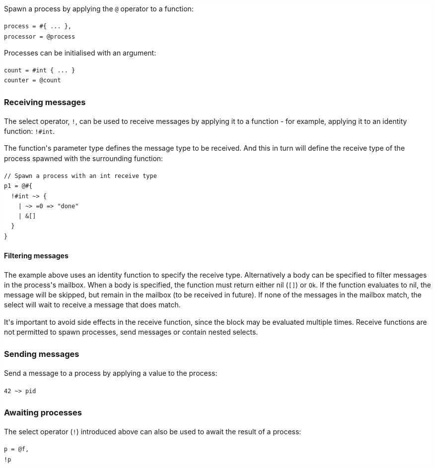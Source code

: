 Spawn a process by applying the `@` operator to a function:

```
process = #{ ... },
processor = @process
```

Processes can be initialised with an argument:

```
count = #int { ... }
counter = @count
```

### Receiving messages

The select operator, `!`, can be used to receive messages by applying it to a function - for example, applying it to an identity function: `!#int`.

The function's parameter type defines the message type to be received. And this in turn will define the receive type of the process spawned with the surrounding function:

```
// Spawn a process with an int receive type
p1 = @#{
  !#int ~> {
    | ~> =0 => "done"
    | &[]
  }
}
```

#### Filtering messages

The example above uses an identity function to specify the receive type. Alternatively a body can be specified to filter messages in the process's mailbox. When a body is specified, the function must return either nil (`[]`) or `Ok`. If the function evaluates to nil, the message will be skipped, but remain in the mailbox (to be received in future). If none of the messages in the mailbox match, the select will wait to receive a message that does match.

It's important to avoid side effects in the receive function, since the block may be evaluated multiple times. Receive functions are not permitted to spawn processes, send messages or contain nested selects.

### Sending messages

Send a message to a process by applying a value to the process:

```
42 ~> pid
```

### Awaiting processes

The select operator (`!`) introduced above can also be used to await the result of a process:

```
p = @f,
!p
```
